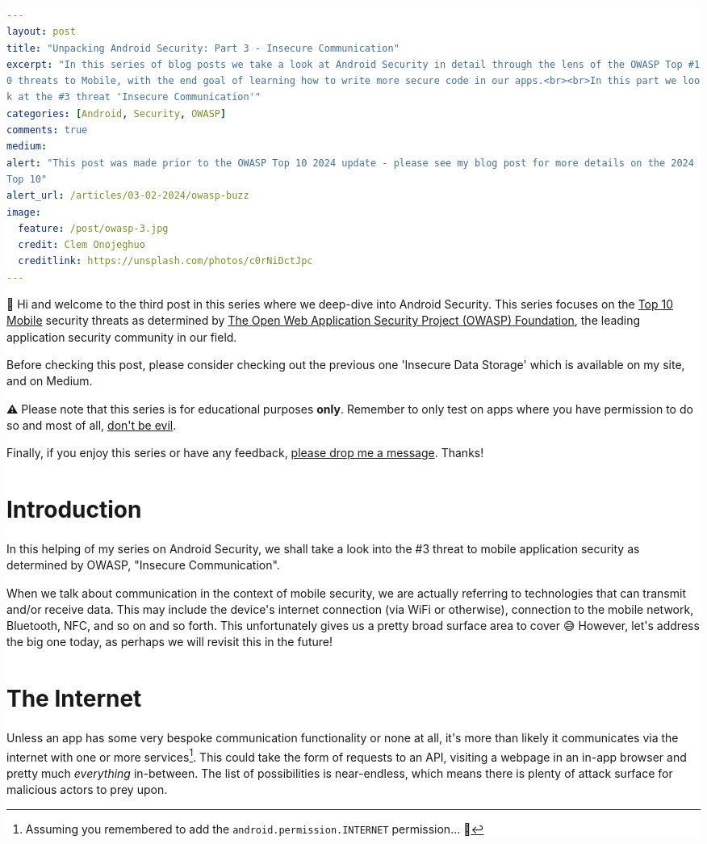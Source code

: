 ```yaml
---
layout: post
title: "Unpacking Android Security: Part 3 - Insecure Communication"
excerpt: "In this series of blog posts we take a look at Android Security in detail through the lens of the OWASP Top #10 threats to Mobile, with the end goal of learning how to write more secure code in our apps.<br><br>In this part we look at the #3 threat 'Insecure Communication'"
categories: [Android, Security, OWASP]
comments: true
medium:
alert: "This post was made prior to the OWASP Top 10 2024 update - please see my blog post for more details on the 2024 Top 10"
alert_url: /articles/03-02-2024/owasp-buzz
image:
  feature: /post/owasp-3.jpg
  credit: Clem Onojeghuo
  creditlink: https://unsplash.com/photos/c0rNiDctJpc
---
```


👋 Hi and welcome to the third post in this series where we deep-dive into Android Security. This series focuses on the [Top 10 Mobile](https://owasp.org/www-project-mobile-top-10/) security threats as determined by [The Open Web Application Security Project (OWASP) Foundation](https://owasp.org/), the leading application security community in our field.

Before checking this post, please consider checking out the previous one 'Insecure Data Storage' which is available on my site, and on Medium.

⚠️ Please note that this series is for educational purposes **only**. Remember to only test on apps where you have permission to do so and most of all, [don't be evil](https://en.wikipedia.org/wiki/Don%27t_be_evil). 

Finally, if you enjoy this series or have any feedback, [please drop me a message](https://twitter.com/sp4ghetticode). Thanks!

# Introduction

In this helping of my series on Android Security, we shall take a look into the #3 threat to mobile application security as determined by OWASP, "Insecure Communication".

When we talk about communication in the context of mobile security, we are actually referring to technologies that can transmit and/or receive data. This may include the device's internet connection (via WiFi or otherwise), connection to the mobile network, Bluetooth, NFC, and so on and so forth. This unfortunately gives us a pretty broad surface area to cover 😅 However, let's address the big one today, as perhaps we will revisit this in the future!

# The Internet

Unless an app has some very bespoke communication functionality or none at all, it's more than likely it communicates via the internet with one or more services[^1].  This could take the form of requests to an API, visiting a webpage in an in-app browser and pretty much *everything* in-between. The list of possibilities is near-endless, which means there is plenty of attack surface for malicious actors to prey upon.


[^1]: Assuming you remembered to add the `android.permission.INTERNET` permission... 😬
[^2]: "The artist formerly known as Secure Sockets Layer (SSL)" 👨‍🎤 - TLS mostly replaced SSL when it was deprecated in 2015
[^3]: Available as of Android 6.0 (API 23) but ignored in API 24+ if a network security file exists
[^4]: These certificates are *still* commonly known by some as 'SSL Certificates', despite SSL being deprecated in favour of TLS
[^5]: Yes, I am afraid to say that in 2022 the *entire internet* hinges on this trust of third parties. [Oh, and it does go wrong](https://en.wikipedia.org/wiki/Comodo_Cybersecurity#Certificate_hacking). Some nightmare fuel for you there, you're welcome!
[^6]: The 'default network security behaviour' of apps targeting different versions is described in the [docs here](https://developer.android.com/training/articles/security-config#base-config).
[^7]: Well, 'this month' at the time of writing. It was also responsibly disclosed to the relevant security team of the company
[^8]: Keep an eye on my blog for more on this in future...